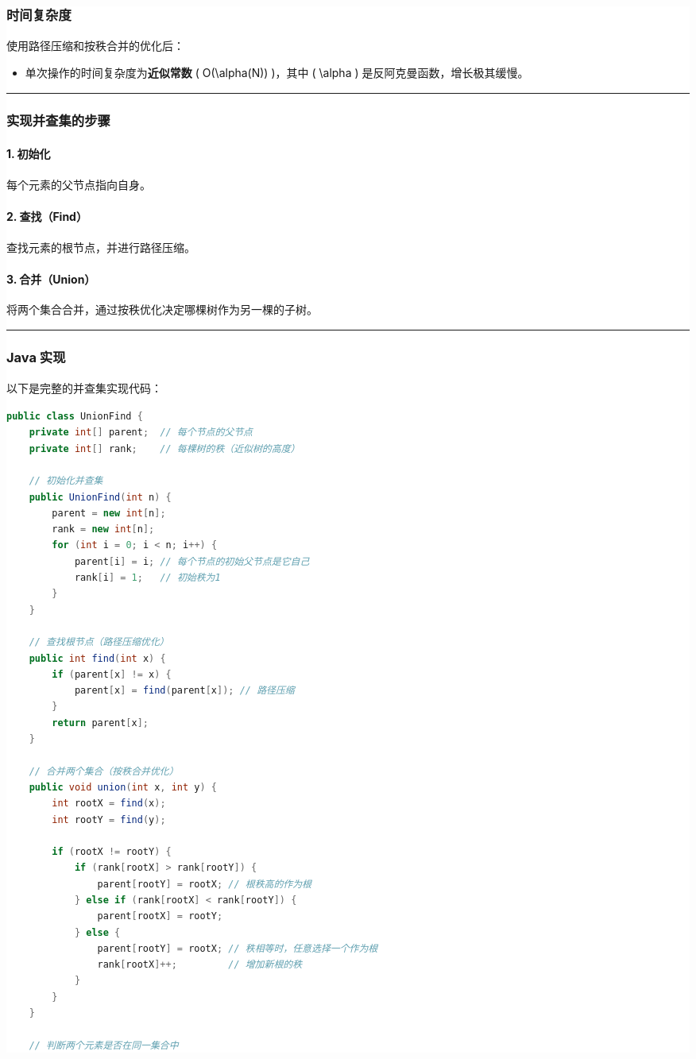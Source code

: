 ### 时间复杂度

使用路径压缩和按秩合并的优化后：
- 单次操作的时间复杂度为**近似常数** \( O(\alpha(N)) \)，其中 \( \alpha \) 是反阿克曼函数，增长极其缓慢。

---

### 实现并查集的步骤

#### 1. 初始化
每个元素的父节点指向自身。

#### 2. 查找（Find）
查找元素的根节点，并进行路径压缩。

#### 3. 合并（Union）
将两个集合合并，通过按秩优化决定哪棵树作为另一棵的子树。

---

### Java 实现

以下是完整的并查集实现代码：

```java
public class UnionFind {
    private int[] parent;  // 每个节点的父节点
    private int[] rank;    // 每棵树的秩（近似树的高度）

    // 初始化并查集
    public UnionFind(int n) {
        parent = new int[n];
        rank = new int[n];
        for (int i = 0; i < n; i++) {
            parent[i] = i; // 每个节点的初始父节点是它自己
            rank[i] = 1;   // 初始秩为1
        }
    }

    // 查找根节点（路径压缩优化）
    public int find(int x) {
        if (parent[x] != x) {
            parent[x] = find(parent[x]); // 路径压缩
        }
        return parent[x];
    }

    // 合并两个集合（按秩合并优化）
    public void union(int x, int y) {
        int rootX = find(x);
        int rootY = find(y);

        if (rootX != rootY) {
            if (rank[rootX] > rank[rootY]) {
                parent[rootY] = rootX; // 根秩高的作为根
            } else if (rank[rootX] < rank[rootY]) {
                parent[rootX] = rootY;
            } else {
                parent[rootY] = rootX; // 秩相等时，任意选择一个作为根
                rank[rootX]++;         // 增加新根的秩
            }
        }
    }

    // 判断两个元素是否在同一集合中
```